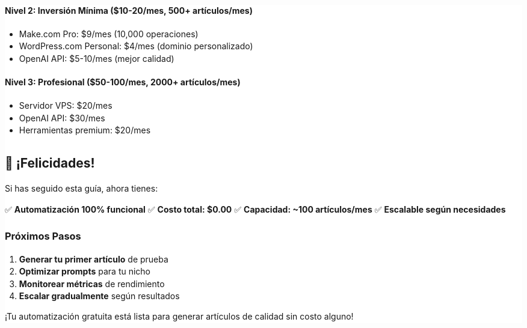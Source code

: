 #### Nivel 2: Inversión Mínima ($10-20/mes, 500+ artículos/mes)
- Make.com Pro: $9/mes (10,000 operaciones)
- WordPress.com Personal: $4/mes (dominio personalizado)
- OpenAI API: $5-10/mes (mejor calidad)

#### Nivel 3: Profesional ($50-100/mes, 2000+ artículos/mes)
- Servidor VPS: $20/mes
- OpenAI API: $30/mes
- Herramientas premium: $20/mes

## 🎉 ¡Felicidades!

Si has seguido esta guía, ahora tienes:

✅ **Automatización 100% funcional**
✅ **Costo total: $0.00**
✅ **Capacidad: ~100 artículos/mes**
✅ **Escalable según necesidades**

### Próximos Pasos

1. **Generar tu primer artículo** de prueba
2. **Optimizar prompts** para tu nicho
3. **Monitorear métricas** de rendimiento
4. **Escalar gradualmente** según resultados

¡Tu automatización gratuita está lista para generar artículos de calidad sin costo alguno!


